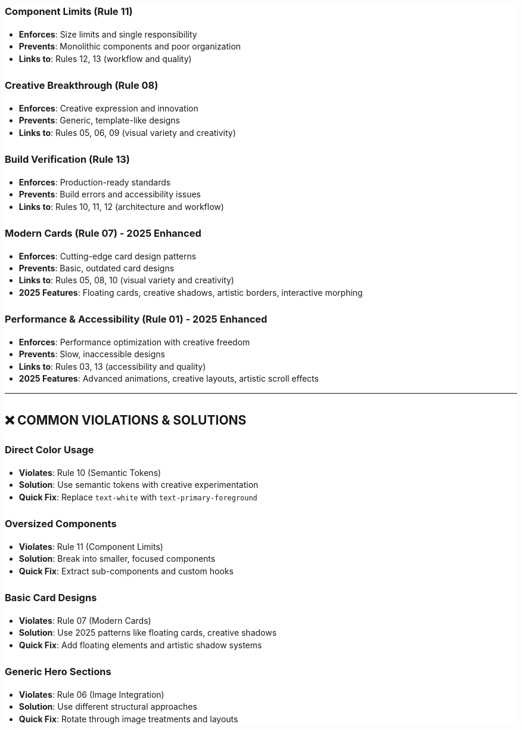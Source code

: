 ### **Component Limits (Rule 11)**
- **Enforces**: Size limits and single responsibility
- **Prevents**: Monolithic components and poor organization
- **Links to**: Rules 12, 13 (workflow and quality)

### **Creative Breakthrough (Rule 08)**
- **Enforces**: Creative expression and innovation
- **Prevents**: Generic, template-like designs
- **Links to**: Rules 05, 06, 09 (visual variety and creativity)

### **Build Verification (Rule 13)**
- **Enforces**: Production-ready standards
- **Prevents**: Build errors and accessibility issues
- **Links to**: Rules 10, 11, 12 (architecture and workflow)

### **Modern Cards (Rule 07) - 2025 Enhanced**
- **Enforces**: Cutting-edge card design patterns
- **Prevents**: Basic, outdated card designs
- **Links to**: Rules 05, 08, 10 (visual variety and creativity)
- **2025 Features**: Floating cards, creative shadows, artistic borders, interactive morphing

### **Performance & Accessibility (Rule 01) - 2025 Enhanced**
- **Enforces**: Performance optimization with creative freedom
- **Prevents**: Slow, inaccessible designs
- **Links to**: Rules 03, 13 (accessibility and quality)
- **2025 Features**: Advanced animations, creative layouts, artistic scroll effects

---

## ❌ COMMON VIOLATIONS & SOLUTIONS

### **Direct Color Usage**
- **Violates**: Rule 10 (Semantic Tokens)
- **Solution**: Use semantic tokens with creative experimentation
- **Quick Fix**: Replace `text-white` with `text-primary-foreground`

### **Oversized Components**
- **Violates**: Rule 11 (Component Limits)
- **Solution**: Break into smaller, focused components
- **Quick Fix**: Extract sub-components and custom hooks

### **Basic Card Designs**
- **Violates**: Rule 07 (Modern Cards)
- **Solution**: Use 2025 patterns like floating cards, creative shadows
- **Quick Fix**: Add floating elements and artistic shadow systems

### **Generic Hero Sections**
- **Violates**: Rule 06 (Image Integration)
- **Solution**: Use different structural approaches
- **Quick Fix**: Rotate through image treatments and layouts
